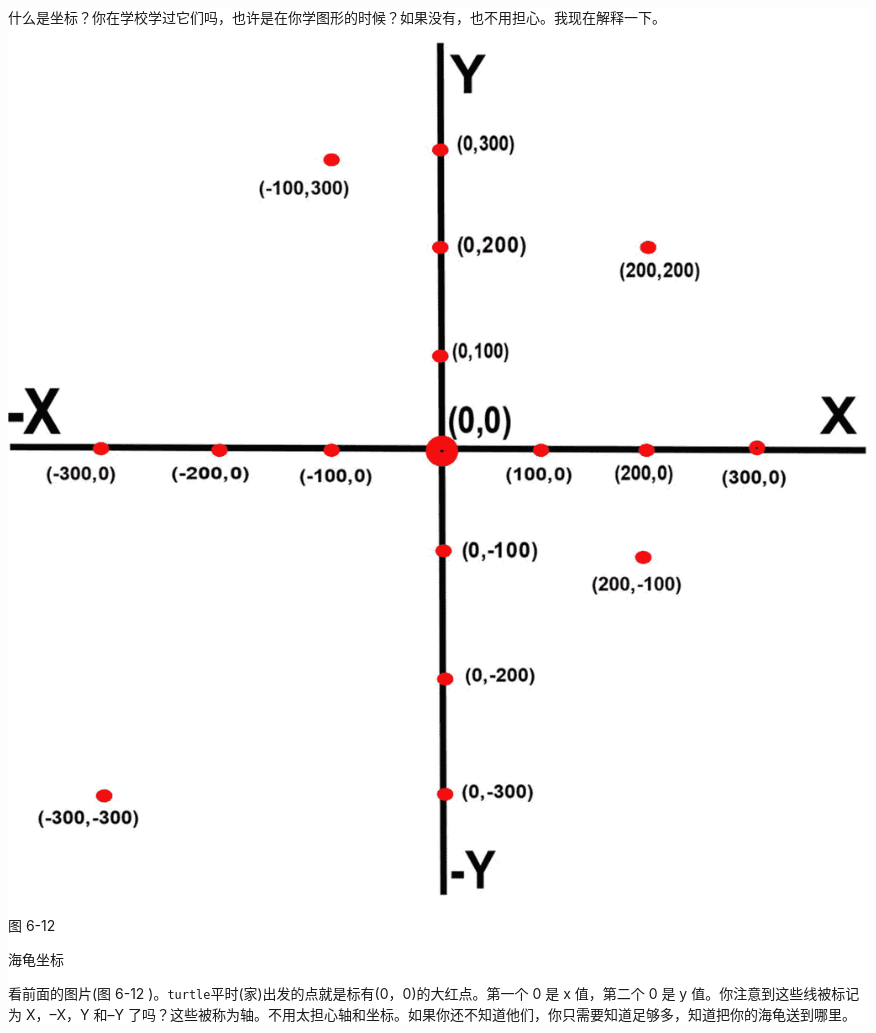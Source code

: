 什么是坐标？你在学校学过它们吗，也许是在你学图形的时候？如果没有，也不用担心。我现在解释一下。

![img/505805_1_En_6_Fig12_HTML.jpg](img/505805_1_En_6_Fig12_HTML.jpg)

图 6-12

海龟坐标

看前面的图片(图 6-12 )。`turtle`平时(家)出发的点就是标有(0，0)的大红点。第一个 0 是 x 值，第二个 0 是 y 值。你注意到这些线被标记为 X，–X，Y 和–Y 了吗？这些被称为轴。不用太担心轴和坐标。如果你还不知道他们，你只需要知道足够多，知道把你的海龟送到哪里。
